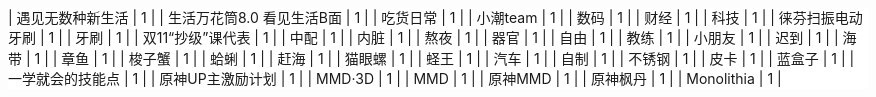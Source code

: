 | 遇见无数种新生活 | 1 |
| 生活万花筒8.0 看见生活B面 | 1 |
| 吃货日常 | 1 |
| 小潮team | 1 |
| 数码 | 1 |
| 财经 | 1 |
| 科技 | 1 |
| 徕芬扫振电动牙刷 | 1 |
| 牙刷 | 1 |
| 双11“抄级”课代表 | 1 |
| 中配 | 1 |
| 内脏 | 1 |
| 熬夜 | 1 |
| 器官 | 1 |
| 自由 | 1 |
| 教练 | 1 |
| 小朋友 | 1 |
| 迟到 | 1 |
| 海带 | 1 |
| 章鱼 | 1 |
| 梭子蟹 | 1 |
| 蛤蜊 | 1 |
| 赶海 | 1 |
| 猫眼螺 | 1 |
| 蛏王 | 1 |
| 汽车 | 1 |
| 自制 | 1 |
| 不锈钢 | 1 |
| 皮卡 | 1 |
| 蓝盒子 | 1 |
| 一学就会的技能点 | 1 |
| 原神UP主激励计划 | 1 |
| MMD·3D | 1 |
| MMD | 1 |
| 原神MMD | 1 |
| 原神枫丹 | 1 |
| Monolithia | 1 |